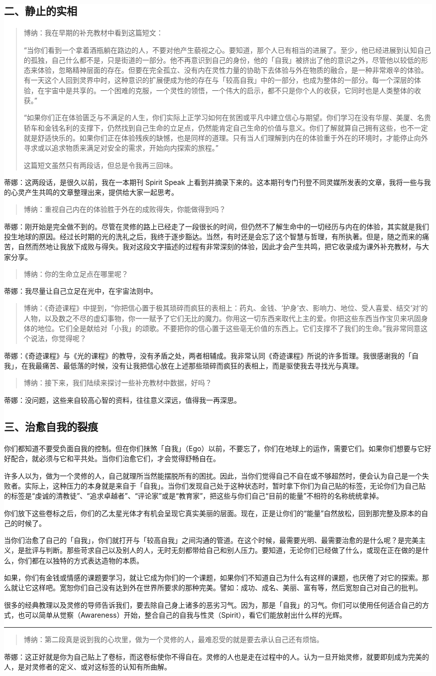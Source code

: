 ## 二、静止的实相

> 博纳：我在早期的补充教材中看到这篇短文：
>
> “当你们看到一个拿着酒瓶躺在路边的人，不要对他产生藐视之心。要知道，那个人已有相当的进展了。至少，他已经进展到认知自己的孤独，自己什么都不是，只是街道的一部分。他不再意识到自己的身份，他的「自我」被挤出了他的意识之外，尽管他以较低的形态来体验，忽略精神层面的存在。但要在完全孤立、没有内在灵性力量的协助下去体验与外在物质的融合，是一种非常艰辛的体验。有一天这个人回到灵界中时，这种意识的扩展便成为他的存在与「较高自我」中的一部分，也成为整体的一部分。每一个深层的体验，在宇宙中是共享的。一个困难的克服，一个灵性的领悟，一个伟大的启示，都不只是你个人的收获，它同时也是人类整体的收获。”
>
> “如果你们正在体验匮乏与不满足的人生，你们实际上正学习如何在贫困或平凡中建立信心与期望。你们学习在没有华屋、美厦、名贵轿车和金钱名利的支撑下，仍然找到自己生命的立足点，仍然能肯定自己生命的价值与意义。你们了解就算自己拥有这些，也不一定就是舒适快乐的。如果你们正在体验残疾的缺憾，也是同样的道理。只有当人们理解到内在的体验重于外在的环境时，才能停止向外寻求或以追求物质来满足对安全的需求，开始向内探索的旅程。”
>
> 这篇短文虽然只有两段话，但总是令我再三回味。

蒂娜：这两段话，是很久以前，我在一本期刊 Spirit Speak 上看到并摘录下来的。这本期刊专门刊登不同灵媒所发表的文章，我将一些与我的心灵产生共鸣的文章整理出来，提供给大家一起思考。

> 博纳：重视自己内在的体验胜于外在的成败得失，你能做得到吗？

蒂娜：刚开始是完全做不到的。尽管在灵修的路上已经走了一段很长的时间，但仍然不了解生命中的一切经历与内在的体验，其实就是我们投生地球的原因。经过长时期的光的洗礼之后，我终于逐步豁达。当然，有时还是会忘了这个智慧与哲理，有所执著。但是，随之而来的痛苦，自然而然地让我放下成败与得失。我对这段文字描述的过程有非常深刻的体验，因此才会产生共鸣，把它收录成为课外补充教材，与大家分享。

> 博纳：你的生命立足点在哪里呢？

蒂娜：我尽量让自己立足在光中，在宇宙法则中。

> 博纳：《奇迹课程》中提到，“你把信心置于极其琐碎而疯狂的表相上：药丸、金钱、‘护身’衣、影响力、地位、受人喜爱、结交‘对’的人物，以及数之不尽的虚幻事物，你一一赋予了它们无比的魔力。你用这一切东西来取代上主的爱。你把这些东西当作宝贝来巩固身体的地位。它们全是献给对「小我」的颂歌。不要把你的信心置于这些亳无价值的东西上。它们支撑不了我们的生命。”我非常同意这个说法，你觉得呢？

蒂娜：《奇迹课程》与《光的课程》的教导，没有矛盾之处，两者相辅成。我非常认同《奇迹课程》所说的许多哲理。我很感谢我的「自我」，在我最痛苦、最低落的时候，没有让我把信心放在上述那些琐碎而疯狂的表相上，而是驱使我去寻找光与真理。

> 博纳：接下来，我们陆续来探讨一些补充教材中数据，好吗？

蒂娜：没问题，这些来自较高心智的资料，往往意义深远，值得我一再深思。

## 三、治愈自我的裂痕

你们都知道不要受负面自我的控制。但在你们抹煞「自我」（Ego）以前，不要忘了，你们在地球上的运作，需要它们。如果你们想要与它好好配合，就必须与它和平共处。当你们治愈它们，才会觉得舒畅自在。

许多人以为，做为一个灵修的人，自己就理所当然能摆脱所有的困扰。因此，当你们觉得自己不自在或不够超然时，便会认为自己是一个失败者。实际上，这种压力的本身就是来自于「自我」。当你们发现自己处于这种状态时，暂时拿下你们为自己贴的标签，无论你们为自己贴的标签是“虔诚的清教徒”、“追求卓越者”、“评论家”或是“教育家”，把这些与你们自己“目前的能量”不相符的名称统统拿掉。

你们放下这些卷标之后，你们的乙太星光体才有机会呈现它真实美丽的层面。现在，正是让你们的“能量”自然放松，回到那完整及原本的自己的时候了。

当你们治愈了自己的「自我」，你们就打开与「较高自我」之间沟通的管道。在这个时候，最需要光明、最需要治愈的是什么呢？是完美主义，是批评与判断。那些苛求自己以及别人的人，无时无刻都带给自己和别人压力。要知道，无论你们已经做了什么，或现在正在做的是什么，你们都在以独特的方式表达造物的本质。

如果，你们有金钱或情感的课题要学习，就让它成为你们的一个课题，如果你们不知道自己为什么有这样的课题，也厌倦了对它的探索。那么就让它这样吧。宽恕你们自己没有达到外在世界所要求的那种完美。譬如：成功、成名、美丽、富有等，然后宽恕自己对自己的批判。

很多的经典教理以及灵修的导师告诉我们，要去除自己身上诸多的恶劣习气。因为，那是「自我」的习气。你们可以使用任何适合自己的方式，也可以简单从觉察（Awareness）开始，整合自己的自我与性灵（Spirit），看它们能放射出什么样的光辉。

---

> 博纳：第二段真是说到我的心坎里，做为一个灵修的人，最难忍受的就是要去承认自己还有烦恼。

蒂娜：这正好就是你为自己贴上了卷标，而这卷标使你不得自在。灵修的人也是走在过程中的人。认为一旦开始灵修，就要即刻成为完美的人，是对灵修者的定义、或对这标签的认知有所曲解。
